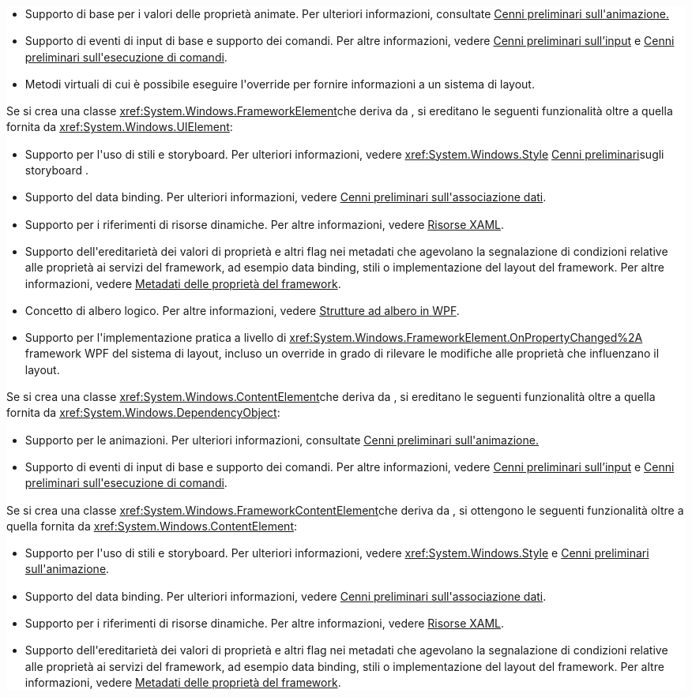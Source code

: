 - Supporto di base per i valori delle proprietà animate. Per ulteriori informazioni, consultate [Cenni preliminari sull'animazione.](../graphics-multimedia/animation-overview.md)  
  
- Supporto di eventi di input di base e supporto dei comandi. Per altre informazioni, vedere [Cenni preliminari sull’input](input-overview.md) e [Cenni preliminari sull'esecuzione di comandi](commanding-overview.md).  
  
- Metodi virtuali di cui è possibile eseguire l'override per fornire informazioni a un sistema di layout.  
  
 Se si crea una classe <xref:System.Windows.FrameworkElement>che deriva da , si ereditano le seguenti funzionalità oltre a quella fornita da <xref:System.Windows.UIElement>:  
  
- Supporto per l'uso di stili e storyboard. Per ulteriori informazioni, vedere <xref:System.Windows.Style> [Cenni preliminari](../graphics-multimedia/storyboards-overview.md)sugli storyboard .  
  
- Supporto del data binding. Per ulteriori informazioni, vedere [Cenni preliminari sull'associazione dati](../../../desktop-wpf/data/data-binding-overview.md).  
  
- Supporto per i riferimenti di risorse dinamiche. Per altre informazioni, vedere [Risorse XAML](../../../desktop-wpf/fundamentals/xaml-resources-define.md).  
  
- Supporto dell'ereditarietà dei valori di proprietà e altri flag nei metadati che agevolano la segnalazione di condizioni relative alle proprietà ai servizi del framework, ad esempio data binding, stili o implementazione del layout del framework. Per altre informazioni, vedere [Metadati delle proprietà del framework](framework-property-metadata.md).  
  
- Concetto di albero logico. Per altre informazioni, vedere [Strutture ad albero in WPF](trees-in-wpf.md).  
  
- Supporto per l'implementazione pratica a livello di <xref:System.Windows.FrameworkElement.OnPropertyChanged%2A> framework WPF del sistema di layout, incluso un override in grado di rilevare le modifiche alle proprietà che influenzano il layout.  
  
 Se si crea una classe <xref:System.Windows.ContentElement>che deriva da , si ereditano le seguenti funzionalità oltre a quella fornita da <xref:System.Windows.DependencyObject>:  
  
- Supporto per le animazioni. Per ulteriori informazioni, consultate [Cenni preliminari sull'animazione.](../graphics-multimedia/animation-overview.md)  
  
- Supporto di eventi di input di base e supporto dei comandi. Per altre informazioni, vedere [Cenni preliminari sull’input](input-overview.md) e [Cenni preliminari sull'esecuzione di comandi](commanding-overview.md).  
  
 Se si crea una classe <xref:System.Windows.FrameworkContentElement>che deriva da , si ottengono le seguenti funzionalità oltre a quella fornita da <xref:System.Windows.ContentElement>:  
  
- Supporto per l'uso di stili e storyboard. Per ulteriori informazioni, vedere <xref:System.Windows.Style> e [Cenni preliminari sull'animazione](../graphics-multimedia/animation-overview.md).  
  
- Supporto del data binding. Per ulteriori informazioni, vedere [Cenni preliminari sull'associazione dati](../../../desktop-wpf/data/data-binding-overview.md).  
  
- Supporto per i riferimenti di risorse dinamiche. Per altre informazioni, vedere [Risorse XAML](../../../desktop-wpf/fundamentals/xaml-resources-define.md).  
  
- Supporto dell'ereditarietà dei valori di proprietà e altri flag nei metadati che agevolano la segnalazione di condizioni relative alle proprietà ai servizi del framework, ad esempio data binding, stili o implementazione del layout del framework. Per altre informazioni, vedere [Metadati delle proprietà del framework](framework-property-metadata.md).  
  